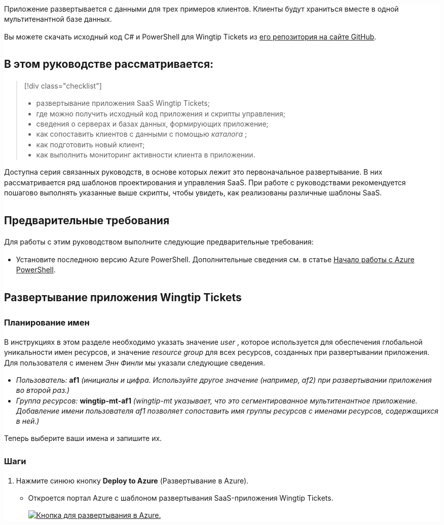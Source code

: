 Приложение развертывается с данными для трех примеров клиентов. Клиенты будут храниться вместе в одной мультитенантной базе данных.

Вы можете скачать исходный код C# и PowerShell для Wingtip Tickets из [его репозитория на сайте GitHub][link-github-wingtip-multitenantdb-55g].

## <a name="learn-in-this-tutorial"></a>В этом руководстве рассматривается:

> [!div class="checklist"]
> - развертывание приложения SaaS Wingtip Tickets;
> - где можно получить исходный код приложения и скрипты управления;
> - сведения о серверах и базах данных, формирующих приложение;
> - как сопоставить клиентов с данными с помощью *каталога* ;
> - как подготовить новый клиент;
> - как выполнить мониторинг активности клиента в приложении.

Доступна серия связанных руководств, в основе которых лежит это первоначальное развертывание. В них рассматривается ряд шаблонов проектирования и управления SaaS. При работе с руководствами рекомендуется пошагово выполнять указанные выше скрипты, чтобы увидеть, как реализованы различные шаблоны SaaS.

## <a name="prerequisites"></a>Предварительные требования

Для работы с этим руководством выполните следующие предварительные требования:

- Установите последнюю версию Azure PowerShell. Дополнительные сведения см. в статье [Начало работы с Azure PowerShell][link-azure-get-started-powershell-41q].

## <a name="deploy-the-wingtip-tickets-app"></a>Развертывание приложения Wingtip Tickets

### <a name="plan-the-names"></a>Планирование имен

В инструкциях в этом разделе необходимо указать значение *user* , которое используется для обеспечения глобальной уникальности имен ресурсов, и значение *resource group* для всех ресурсов, созданных при развертывании приложения. Для пользователя с именем *Энн Финли* мы указали следующие сведения.
- *Пользователь:* **af1** *(инициалы и цифра. Используйте другое значение (например, af2) при развертывании приложения во второй раз.)*
- *Группа ресурсов:* **wingtip-mt-af1** *(wingtip-mt указывает, что это сегментированное мультитенантное приложение. Добавление имени пользователя af1 позволяет сопоставить имя группы ресурсов с именами ресурсов, содержащихся в ней.)*

Теперь выберите ваши имена и запишите их. 

### <a name="steps"></a>Шаги

1. Нажмите синюю кнопку **Deploy to Azure** (Развертывание в Azure).
   - Откроется портал Azure с шаблоном развертывания SaaS-приложения Wingtip Tickets.

     [![Кнопка для развертывания в Azure.][image-deploy-to-azure-blue-48d]][link-aka-ms-deploywtp-mtapp-52k]


[link-aka-ms-deploywtp-mtapp-52k]: https://aka.ms/deploywtp-mtapp
[link-azure-get-started-powershell-41q]: /powershell/azure/get-started-azureps
[link-github-wingtip-multitenantdb-55g]: https://github.com/Microsoft/WingtipTicketsSaaS-MultiTenantDB/
[image-deploy-to-azure-blue-48d]: media/saas-multitenantdb-get-started-deploy/deploy.png "Кнопка для развертывания в Azure."